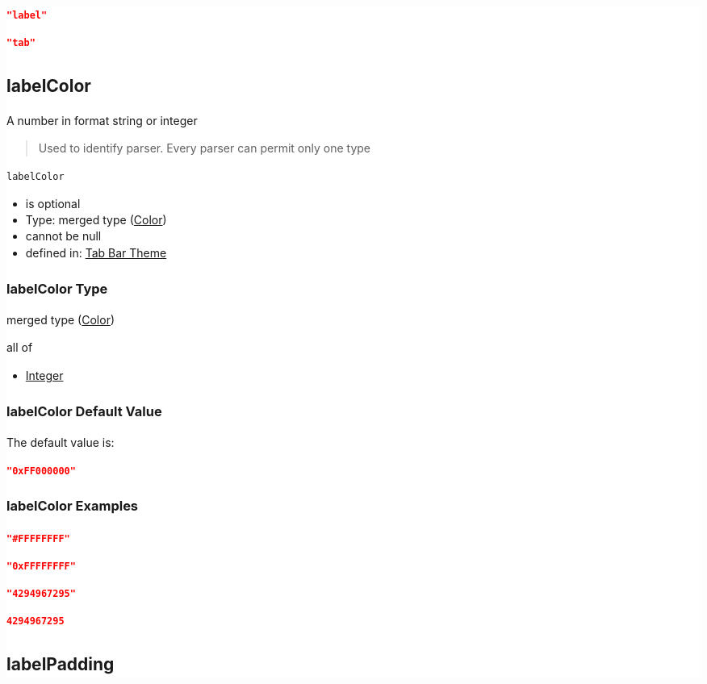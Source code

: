 ```json
"label"
```

```json
"tab"
```

## labelColor

A number in format string or integer


> Used to identify parser. Every parser can permit only one type
>

`labelColor`

-   is optional
-   Type: merged type ([Color](app_bar_theme-properties-color.md))
-   cannot be null
-   defined in: [Tab Bar Theme](app_bar_theme-properties-color.md)

### labelColor Type

merged type ([Color](app_bar_theme-properties-color.md))

all of

-   [Integer](color-allof-integer.md)

### labelColor Default Value

The default value is:

```json
"0xFF000000"
```

### labelColor Examples

```json
"#FFFFFFFF"
```

```json
"0xFFFFFFFF"
```

```json
"4294967295"
```

```json
4294967295
```

## labelPadding
